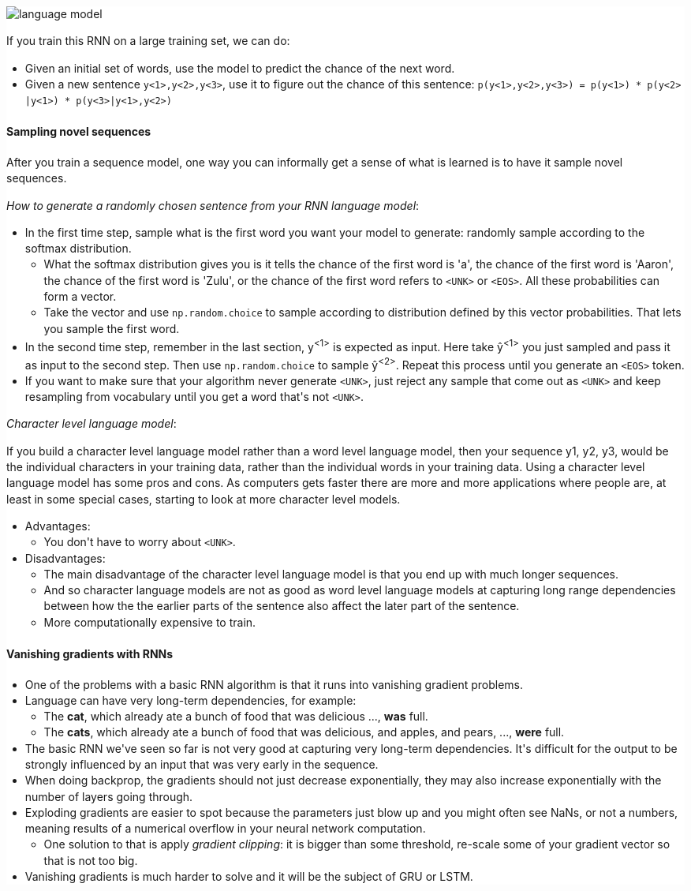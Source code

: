 ![language model](img/rnn-lm.png)

If you train this RNN on a large training set, we can do:

- Given an initial set of words, use the model to predict the chance of the next word.
- Given a new sentence `y<1>,y<2>,y<3>`, use it to figure out the chance of this sentence: `p(y<1>,y<2>,y<3>) = p(y<1>) * p(y<2>|y<1>) * p(y<3>|y<1>,y<2>)`

#### Sampling novel sequences

After you train a sequence model, one way you can informally get a sense of what is learned is to have it sample novel sequences.

*How to generate a randomly chosen sentence from your RNN language model*:

- In the first time step, sample what is the first word you want your model to generate: randomly sample according to the softmax distribution.
  - What the softmax distribution gives you is it tells the chance of the first word is 'a', the chance of the first word is 'Aaron', the chance of the first word is 'Zulu', or the chance of the first word refers to `<UNK>` or `<EOS>`. All these probabilities can form a vector.
  - Take the vector and use `np.random.choice` to sample according to distribution defined by this vector probabilities. That lets you sample the first word.
- In the second time step, remember in the last section, y<sup><1></sup> is expected as input. Here take y&#770;<sup><1></sup> you just sampled and pass it as input to the second step. Then use `np.random.choice` to sample y&#770;<sup><2></sup>. Repeat this process until you generate an `<EOS>` token.
- If you want to make sure that your algorithm never generate `<UNK>`, just reject any sample that come out as `<UNK>` and keep resampling from vocabulary until you get a word that's not `<UNK>`.

*Character level language model*:

If you build a character level language model rather than a word level language model, then your sequence y1, y2, y3, would be the individual characters in your training data, rather than the individual words in your training data. Using a character level language model has some pros and cons. As computers gets faster there are more and more applications where people are, at least in some special cases, starting to look at more character level models.

- Advantages:
  - You don't have to worry about `<UNK>`.
- Disadvantages:
  - The main disadvantage of the character level language model is that you end up with much longer sequences.
  - And so character language models are not as good as word level language models at capturing long range dependencies between how the the earlier parts of the sentence also affect the later part of the sentence.
  - More computationally expensive to train.

#### Vanishing gradients with RNNs

- One of the problems with a basic RNN algorithm is that it runs into vanishing gradient problems.
- Language can have very long-term dependencies, for example:
  - The **cat**, which already ate a bunch of food that was delicious ..., **was** full.
  - The **cats**, which already ate a bunch of food that was delicious, and apples, and pears, ..., **were** full.
- The basic RNN we've seen so far is not very good at capturing very long-term dependencies. It's difficult for the output to be strongly influenced by an input that was very early in the sequence.
- When doing backprop, the gradients should not just decrease exponentially, they may also increase exponentially with the number of layers going through.
- Exploding gradients are easier to spot because the parameters just blow up and you might often see NaNs, or not a numbers, meaning results of a numerical overflow in your neural network computation.
  - One solution to that is apply *gradient clipping*: it is bigger than some threshold, re-scale some of your gradient vector so that is not too big.
- Vanishing gradients is much harder to solve and it will be the subject of GRU or LSTM.
